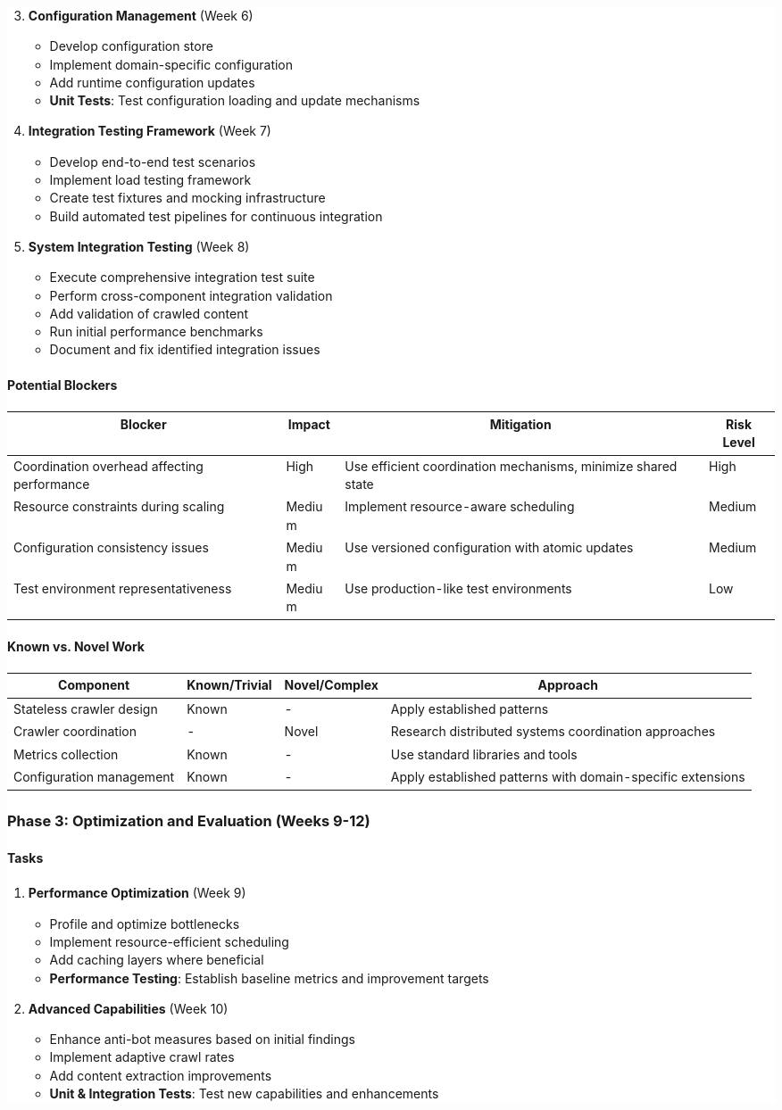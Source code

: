 3. **Configuration Management** (Week 6)
   - Develop configuration store
   - Implement domain-specific configuration
   - Add runtime configuration updates
   - **Unit Tests**: Test configuration loading and update mechanisms

4. **Integration Testing Framework** (Week 7)
   - Develop end-to-end test scenarios
   - Implement load testing framework
   - Create test fixtures and mocking infrastructure
   - Build automated test pipelines for continuous integration

5. **System Integration Testing** (Week 8)
   - Execute comprehensive integration test suite
   - Perform cross-component integration validation
   - Add validation of crawled content
   - Run initial performance benchmarks
   - Document and fix identified integration issues

#### Potential Blockers

| Blocker | Impact | Mitigation | Risk Level |
|---------|--------|------------|------------|
| Coordination overhead affecting performance | High | Use efficient coordination mechanisms, minimize shared state | High |
| Resource constraints during scaling | Medium | Implement resource-aware scheduling | Medium |
| Configuration consistency issues | Medium | Use versioned configuration with atomic updates | Medium |
| Test environment representativeness | Medium | Use production-like test environments | Low |

#### Known vs. Novel Work

| Component | Known/Trivial | Novel/Complex | Approach |
|-----------|---------------|--------------|----------|
| Stateless crawler design | Known | - | Apply established patterns |
| Crawler coordination | - | Novel | Research distributed systems coordination approaches |
| Metrics collection | Known | - | Use standard libraries and tools |
| Configuration management | Known | - | Apply established patterns with domain-specific extensions |

### Phase 3: Optimization and Evaluation (Weeks 9-12)

#### Tasks

1. **Performance Optimization** (Week 9)
   - Profile and optimize bottlenecks
   - Implement resource-efficient scheduling
   - Add caching layers where beneficial
   - **Performance Testing**: Establish baseline metrics and improvement targets

2. **Advanced Capabilities** (Week 10)
   - Enhance anti-bot measures based on initial findings
   - Implement adaptive crawl rates
   - Add content extraction improvements
   - **Unit & Integration Tests**: Test new capabilities and enhancements
